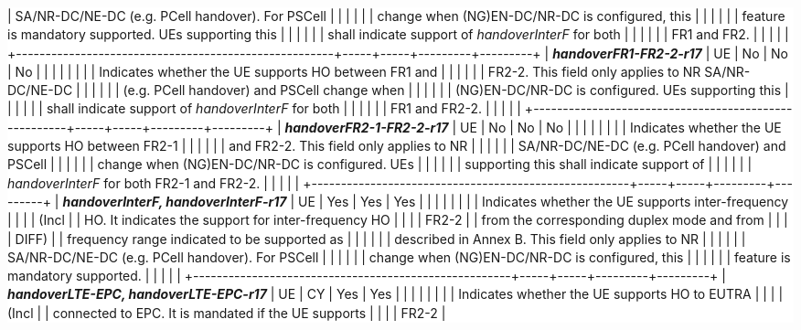 | SA/NR-DC/NE-DC (e.g. PCell handover). For PSCell     |     |     |         |         |
| change when (NG)EN-DC/NR-DC is configured, this      |     |     |         |         |
| feature is mandatory supported. UEs supporting this  |     |     |         |         |
| shall indicate support of *handoverInterF* for both  |     |     |         |         |
| FR1 and FR2.                                         |     |     |         |         |
+------------------------------------------------------+-----+-----+---------+---------+
| ***handoverFR1-FR2-2-r17***                          | UE  | No  | No      | No      |
|                                                      |     |     |         |         |
| Indicates whether the UE supports HO between FR1 and |     |     |         |         |
| FR2-2. This field only applies to NR SA/NR-DC/NE-DC  |     |     |         |         |
| (e.g. PCell handover) and PSCell change when         |     |     |         |         |
| (NG)EN-DC/NR-DC is configured. UEs supporting this   |     |     |         |         |
| shall indicate support of *handoverInterF* for both  |     |     |         |         |
| FR1 and FR2-2.                                       |     |     |         |         |
+------------------------------------------------------+-----+-----+---------+---------+
| ***handoverFR2-1-FR2-2-r17***                        | UE  | No  | No      | No      |
|                                                      |     |     |         |         |
| Indicates whether the UE supports HO between FR2-1   |     |     |         |         |
| and FR2-2. This field only applies to NR             |     |     |         |         |
| SA/NR-DC/NE-DC (e.g. PCell handover) and PSCell      |     |     |         |         |
| change when (NG)EN-DC/NR-DC is configured. UEs       |     |     |         |         |
| supporting this shall indicate support of            |     |     |         |         |
| *handoverInterF* for both FR2-1 and FR2-2.           |     |     |         |         |
+------------------------------------------------------+-----+-----+---------+---------+
| ***handoverInterF, handoverInterF-r17***             | UE  | Yes | Yes     | Yes     |
|                                                      |     |     |         |         |
| Indicates whether the UE supports inter-frequency    |     |     |         | (Incl   |
| HO. It indicates the support for inter-frequency HO  |     |     |         | FR2-2   |
| from the corresponding duplex mode and from          |     |     |         | DIFF)   |
| frequency range indicated to be supported as         |     |     |         |         |
| described in Annex B. This field only applies to NR  |     |     |         |         |
| SA/NR-DC/NE-DC (e.g. PCell handover). For PSCell     |     |     |         |         |
| change when (NG)EN-DC/NR-DC is configured, this      |     |     |         |         |
| feature is mandatory supported.                      |     |     |         |         |
+------------------------------------------------------+-----+-----+---------+---------+
| ***handoverLTE-EPC, handoverLTE-EPC-r17***           | UE  | CY  | Yes     | Yes     |
|                                                      |     |     |         |         |
| Indicates whether the UE supports HO to EUTRA        |     |     |         | (Incl   |
| connected to EPC. It is mandated if the UE supports  |     |     |         | FR2-2   |